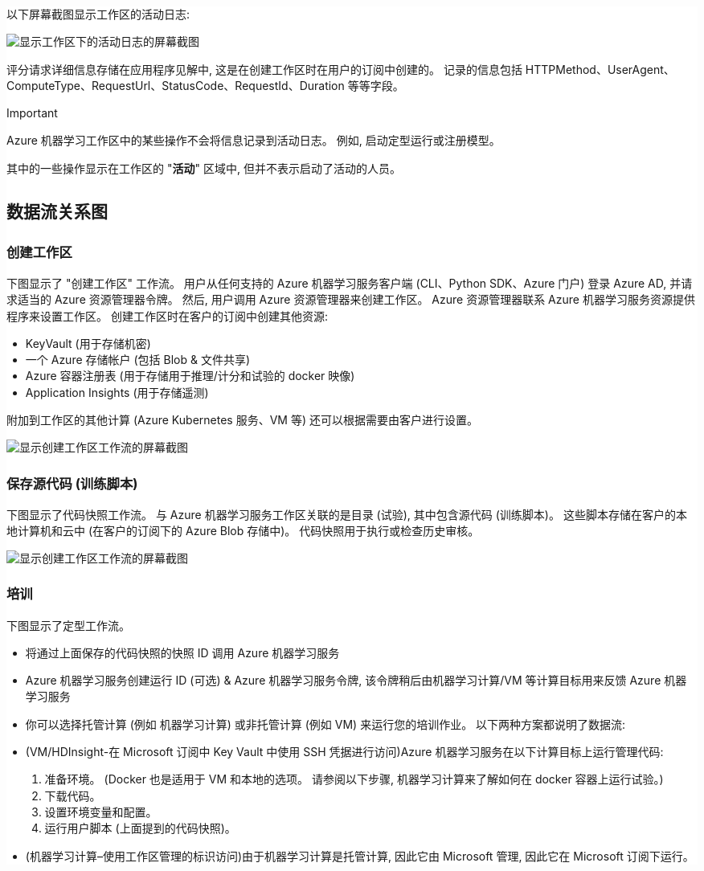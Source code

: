 以下屏幕截图显示工作区的活动日志:

![显示工作区下的活动日志的屏幕截图](./media/enterprise-readiness/workspace-activity-log.png)

评分请求详细信息存储在应用程序见解中, 这是在创建工作区时在用户的订阅中创建的。 记录的信息包括 HTTPMethod、UserAgent、ComputeType、RequestUrl、StatusCode、RequestId、Duration 等等字段。

> [!IMPORTANT]
> Azure 机器学习工作区中的某些操作不会将信息记录到活动日志。 例如, 启动定型运行或注册模型。
>
> 其中的一些操作显示在工作区的 "__活动__" 区域中, 但并不表示启动了活动的人员。

## <a name="data-flow-diagram"></a>数据流关系图

### <a name="create-workspace"></a>创建工作区

下图显示了 "创建工作区" 工作流。
用户从任何支持的 Azure 机器学习服务客户端 (CLI、Python SDK、Azure 门户) 登录 Azure AD, 并请求适当的 Azure 资源管理器令牌。 然后, 用户调用 Azure 资源管理器来创建工作区。  Azure 资源管理器联系 Azure 机器学习服务资源提供程序来设置工作区。  创建工作区时在客户的订阅中创建其他资源:

* KeyVault (用于存储机密)
* 一个 Azure 存储帐户 (包括 Blob & 文件共享)
* Azure 容器注册表 (用于存储用于推理/计分和试验的 docker 映像)
* Application Insights (用于存储遥测)

附加到工作区的其他计算 (Azure Kubernetes 服务、VM 等) 还可以根据需要由客户进行设置。

![显示创建工作区工作流的屏幕截图](./media/enterprise-readiness/create-workspace.png)

### <a name="save-source-code-training-scripts"></a>保存源代码 (训练脚本)

下图显示了代码快照工作流。
与 Azure 机器学习服务工作区关联的是目录 (试验), 其中包含源代码 (训练脚本)。  这些脚本存储在客户的本地计算机和云中 (在客户的订阅下的 Azure Blob 存储中)。 代码快照用于执行或检查历史审核。

![显示创建工作区工作流的屏幕截图](./media/enterprise-readiness/code-snapshot.png)

### <a name="training"></a>培训

下图显示了定型工作流。

* 将通过上面保存的代码快照的快照 ID 调用 Azure 机器学习服务
* Azure 机器学习服务创建运行 ID (可选) & Azure 机器学习服务令牌, 该令牌稍后由机器学习计算/VM 等计算目标用来反馈 Azure 机器学习服务
* 你可以选择托管计算 (例如 机器学习计算) 或非托管计算 (例如 VM) 来运行您的培训作业。 以下两种方案都说明了数据流:
* (VM/HDInsight-在 Microsoft 订阅中 Key Vault 中使用 SSH 凭据进行访问)Azure 机器学习服务在以下计算目标上运行管理代码:

   1. 准备环境。 (Docker 也是适用于 VM 和本地的选项。 请参阅以下步骤, 机器学习计算来了解如何在 docker 容器上运行试验。)
   1. 下载代码。
   1. 设置环境变量和配置。
   1. 运行用户脚本 (上面提到的代码快照)。

* (机器学习计算–使用工作区管理的标识访问)由于机器学习计算是托管计算, 因此它由 Microsoft 管理, 因此它在 Microsoft 订阅下运行。
